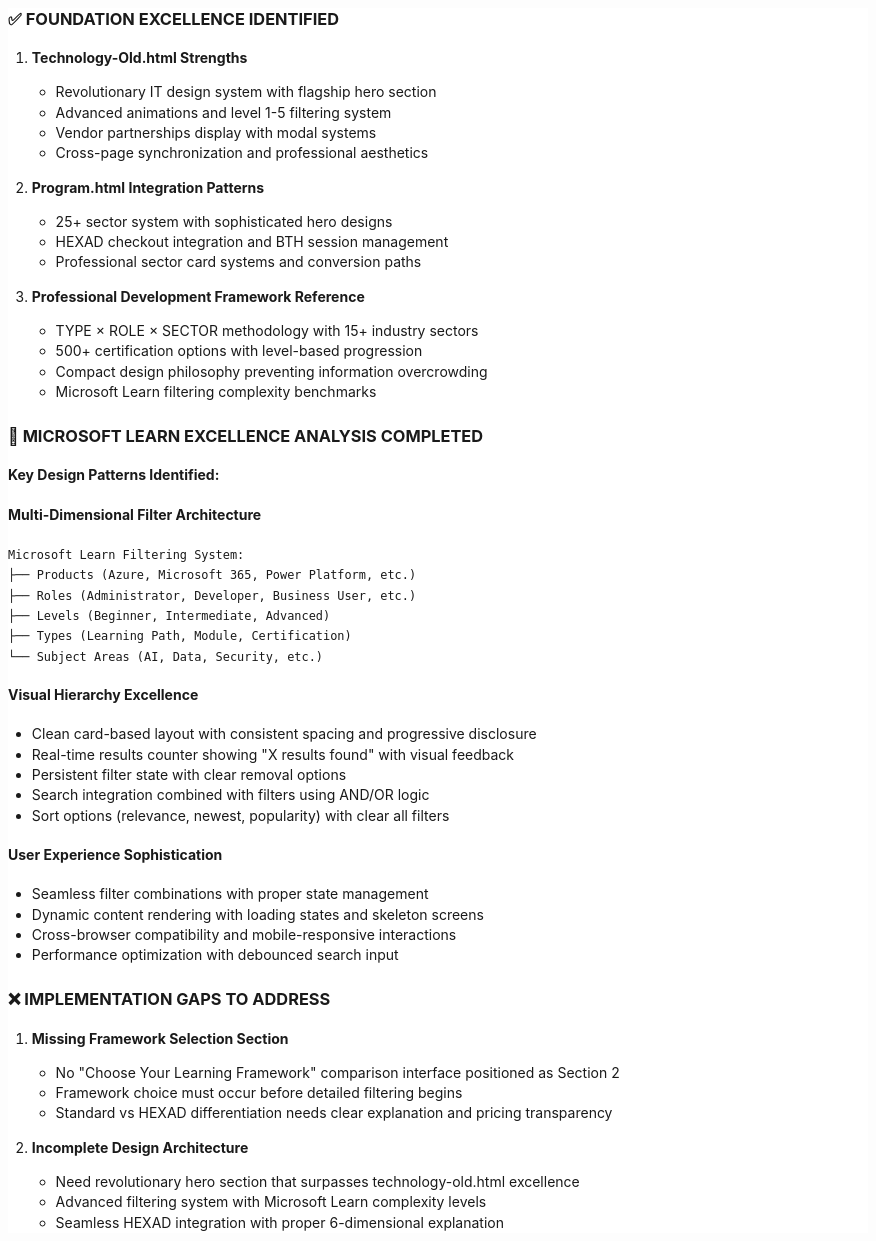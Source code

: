 ### ✅ **FOUNDATION EXCELLENCE IDENTIFIED**
1. **Technology-Old.html Strengths**
   - Revolutionary IT design system with flagship hero section
   - Advanced animations and level 1-5 filtering system
   - Vendor partnerships display with modal systems
   - Cross-page synchronization and professional aesthetics

2. **Program.html Integration Patterns**
   - 25+ sector system with sophisticated hero designs
   - HEXAD checkout integration and BTH session management
   - Professional sector card systems and conversion paths

3. **Professional Development Framework Reference**
   - TYPE × ROLE × SECTOR methodology with 15+ industry sectors
   - 500+ certification options with level-based progression
   - Compact design philosophy preventing information overcrowding
   - Microsoft Learn filtering complexity benchmarks

### 🎯 **MICROSOFT LEARN EXCELLENCE ANALYSIS COMPLETED**
**Key Design Patterns Identified:**

#### **Multi-Dimensional Filter Architecture**
```
Microsoft Learn Filtering System:
├── Products (Azure, Microsoft 365, Power Platform, etc.)
├── Roles (Administrator, Developer, Business User, etc.)
├── Levels (Beginner, Intermediate, Advanced)
├── Types (Learning Path, Module, Certification)
└── Subject Areas (AI, Data, Security, etc.)
```

#### **Visual Hierarchy Excellence**
- Clean card-based layout with consistent spacing and progressive disclosure
- Real-time results counter showing "X results found" with visual feedback
- Persistent filter state with clear removal options
- Search integration combined with filters using AND/OR logic
- Sort options (relevance, newest, popularity) with clear all filters

#### **User Experience Sophistication**
- Seamless filter combinations with proper state management
- Dynamic content rendering with loading states and skeleton screens  
- Cross-browser compatibility and mobile-responsive interactions
- Performance optimization with debounced search input

### ❌ **IMPLEMENTATION GAPS TO ADDRESS**
1. **Missing Framework Selection Section**
   - No "Choose Your Learning Framework" comparison interface positioned as Section 2
   - Framework choice must occur before detailed filtering begins
   - Standard vs HEXAD differentiation needs clear explanation and pricing transparency

2. **Incomplete Design Architecture**
   - Need revolutionary hero section that surpasses technology-old.html excellence
   - Advanced filtering system with Microsoft Learn complexity levels
   - Seamless HEXAD integration with proper 6-dimensional explanation

